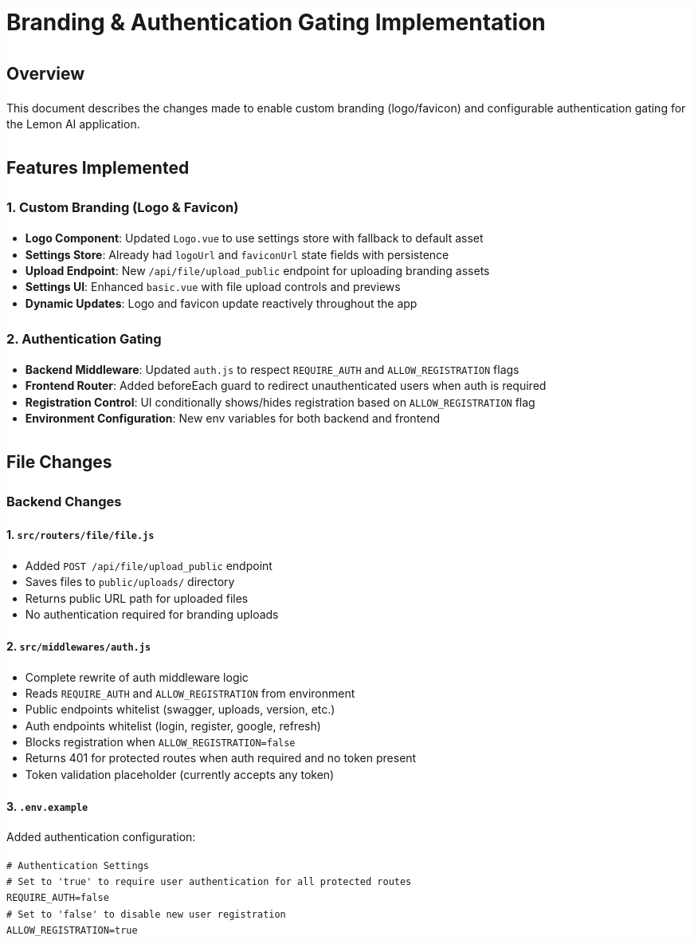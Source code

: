 # Branding & Authentication Gating Implementation

## Overview
This document describes the changes made to enable custom branding (logo/favicon) and configurable authentication gating for the Lemon AI application.

## Features Implemented

### 1. Custom Branding (Logo & Favicon)
- **Logo Component**: Updated `Logo.vue` to use settings store with fallback to default asset
- **Settings Store**: Already had `logoUrl` and `faviconUrl` state fields with persistence
- **Upload Endpoint**: New `/api/file/upload_public` endpoint for uploading branding assets
- **Settings UI**: Enhanced `basic.vue` with file upload controls and previews
- **Dynamic Updates**: Logo and favicon update reactively throughout the app

### 2. Authentication Gating
- **Backend Middleware**: Updated `auth.js` to respect `REQUIRE_AUTH` and `ALLOW_REGISTRATION` flags
- **Frontend Router**: Added beforeEach guard to redirect unauthenticated users when auth is required
- **Registration Control**: UI conditionally shows/hides registration based on `ALLOW_REGISTRATION` flag
- **Environment Configuration**: New env variables for both backend and frontend

## File Changes

### Backend Changes

#### 1. `src/routers/file/file.js`
- Added `POST /api/file/upload_public` endpoint
- Saves files to `public/uploads/` directory
- Returns public URL path for uploaded files
- No authentication required for branding uploads

#### 2. `src/middlewares/auth.js`
- Complete rewrite of auth middleware logic
- Reads `REQUIRE_AUTH` and `ALLOW_REGISTRATION` from environment
- Public endpoints whitelist (swagger, uploads, version, etc.)
- Auth endpoints whitelist (login, register, google, refresh)
- Blocks registration when `ALLOW_REGISTRATION=false`
- Returns 401 for protected routes when auth required and no token present
- Token validation placeholder (currently accepts any token)

#### 3. `.env.example`
Added authentication configuration:
```env
# Authentication Settings
# Set to 'true' to require user authentication for all protected routes
REQUIRE_AUTH=false
# Set to 'false' to disable new user registration
ALLOW_REGISTRATION=true
```
